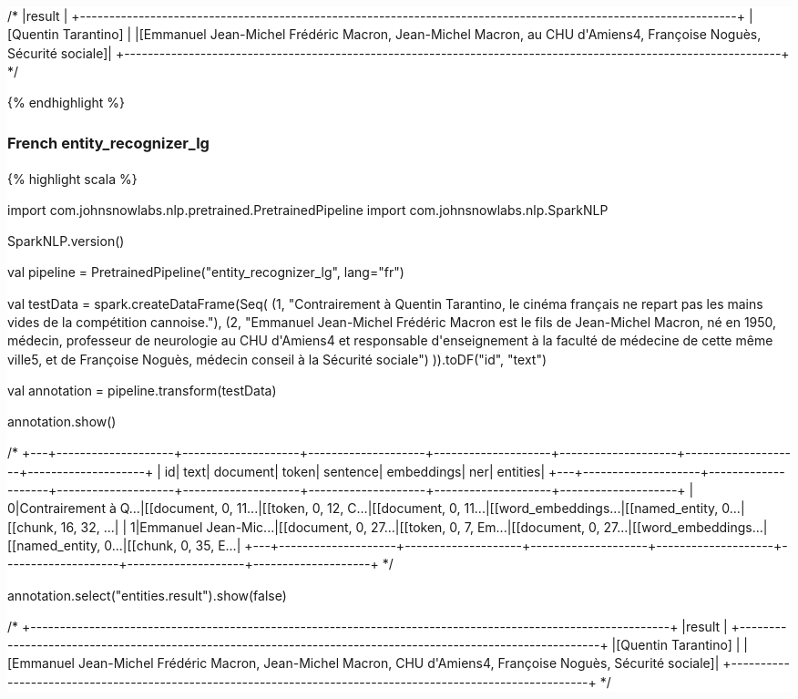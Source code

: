 /*
|result                                                                                                          |
+----------------------------------------------------------------------------------------------------------------+
|[Quentin Tarantino]                                                                                             |
|[Emmanuel Jean-Michel Frédéric Macron, Jean-Michel Macron, au CHU d'Amiens4, Françoise Noguès, Sécurité sociale]|
+----------------------------------------------------------------------------------------------------------------+
*/

{% endhighlight %}

</div><div class="h3-box" markdown="1">

### French entity_recognizer_lg

{% highlight scala %}

import com.johnsnowlabs.nlp.pretrained.PretrainedPipeline
import com.johnsnowlabs.nlp.SparkNLP

SparkNLP.version()

val pipeline = PretrainedPipeline("entity_recognizer_lg", lang="fr")

val testData = spark.createDataFrame(Seq(
(1, "Contrairement à Quentin Tarantino, le cinéma français ne repart pas les mains vides de la compétition cannoise."),
(2, "Emmanuel Jean-Michel Frédéric Macron est le fils de Jean-Michel Macron, né en 1950, médecin, professeur de neurologie au CHU d'Amiens4 et responsable d'enseignement à la faculté de médecine de cette même ville5, et de Françoise Noguès, médecin conseil à la Sécurité sociale")
)).toDF("id", "text")

val annotation = pipeline.transform(testData)

annotation.show()

/*
+---+--------------------+--------------------+--------------------+--------------------+--------------------+--------------------+--------------------+
| id|                text|            document|               token|            sentence|          embeddings|                 ner|            entities|
+---+--------------------+--------------------+--------------------+--------------------+--------------------+--------------------+--------------------+
|  0|Contrairement à Q...|[[document, 0, 11...|[[token, 0, 12, C...|[[document, 0, 11...|[[word_embeddings...|[[named_entity, 0...|[[chunk, 16, 32, ...|
|  1|Emmanuel Jean-Mic...|[[document, 0, 27...|[[token, 0, 7, Em...|[[document, 0, 27...|[[word_embeddings...|[[named_entity, 0...|[[chunk, 0, 35, E...|
+---+--------------------+--------------------+--------------------+--------------------+--------------------+--------------------+--------------------+
*/

annotation.select("entities.result").show(false)

/*
+-------------------------------------------------------------------------------------------------------------+
|result                                                                                                       |
+-------------------------------------------------------------------------------------------------------------+
|[Quentin Tarantino]                                                                                          |
|[Emmanuel Jean-Michel Frédéric Macron, Jean-Michel Macron, CHU d'Amiens4, Françoise Noguès, Sécurité sociale]|
+-------------------------------------------------------------------------------------------------------------+
*/
